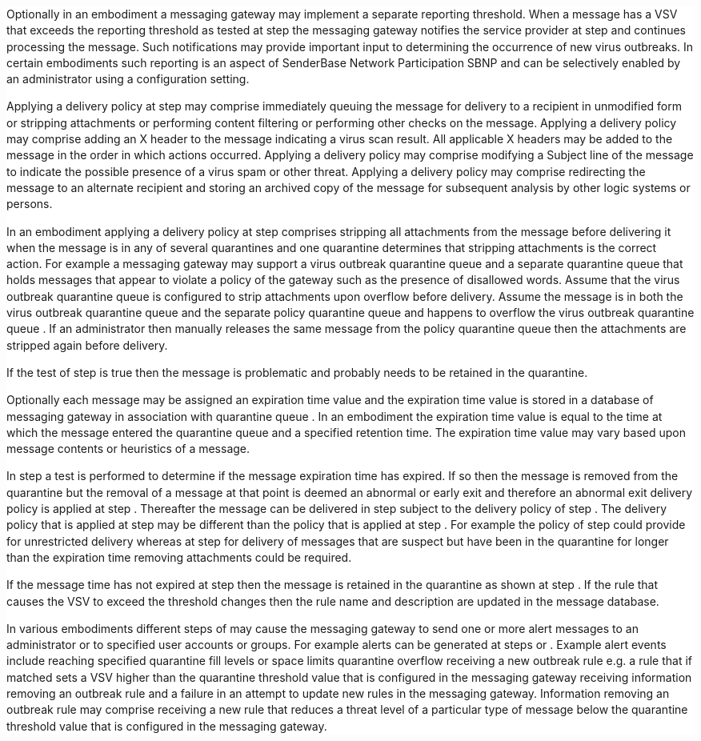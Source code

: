 Optionally in an embodiment a messaging gateway may implement a separate reporting threshold. When a message has a VSV that exceeds the reporting threshold as tested at step the messaging gateway notifies the service provider at step and continues processing the message. Such notifications may provide important input to determining the occurrence of new virus outbreaks. In certain embodiments such reporting is an aspect of SenderBase Network Participation SBNP and can be selectively enabled by an administrator using a configuration setting.

Applying a delivery policy at step may comprise immediately queuing the message for delivery to a recipient in unmodified form or stripping attachments or performing content filtering or performing other checks on the message. Applying a delivery policy may comprise adding an X header to the message indicating a virus scan result. All applicable X headers may be added to the message in the order in which actions occurred. Applying a delivery policy may comprise modifying a Subject line of the message to indicate the possible presence of a virus spam or other threat. Applying a delivery policy may comprise redirecting the message to an alternate recipient and storing an archived copy of the message for subsequent analysis by other logic systems or persons.

In an embodiment applying a delivery policy at step comprises stripping all attachments from the message before delivering it when the message is in any of several quarantines and one quarantine determines that stripping attachments is the correct action. For example a messaging gateway may support a virus outbreak quarantine queue and a separate quarantine queue that holds messages that appear to violate a policy of the gateway such as the presence of disallowed words. Assume that the virus outbreak quarantine queue is configured to strip attachments upon overflow before delivery. Assume the message is in both the virus outbreak quarantine queue and the separate policy quarantine queue and happens to overflow the virus outbreak quarantine queue . If an administrator then manually releases the same message from the policy quarantine queue then the attachments are stripped again before delivery.

If the test of step is true then the message is problematic and probably needs to be retained in the quarantine.

Optionally each message may be assigned an expiration time value and the expiration time value is stored in a database of messaging gateway in association with quarantine queue . In an embodiment the expiration time value is equal to the time at which the message entered the quarantine queue and a specified retention time. The expiration time value may vary based upon message contents or heuristics of a message.

In step a test is performed to determine if the message expiration time has expired. If so then the message is removed from the quarantine but the removal of a message at that point is deemed an abnormal or early exit and therefore an abnormal exit delivery policy is applied at step . Thereafter the message can be delivered in step subject to the delivery policy of step . The delivery policy that is applied at step may be different than the policy that is applied at step . For example the policy of step could provide for unrestricted delivery whereas at step for delivery of messages that are suspect but have been in the quarantine for longer than the expiration time removing attachments could be required.

If the message time has not expired at step then the message is retained in the quarantine as shown at step . If the rule that causes the VSV to exceed the threshold changes then the rule name and description are updated in the message database.

In various embodiments different steps of may cause the messaging gateway to send one or more alert messages to an administrator or to specified user accounts or groups. For example alerts can be generated at steps or . Example alert events include reaching specified quarantine fill levels or space limits quarantine overflow receiving a new outbreak rule e.g. a rule that if matched sets a VSV higher than the quarantine threshold value that is configured in the messaging gateway receiving information removing an outbreak rule and a failure in an attempt to update new rules in the messaging gateway. Information removing an outbreak rule may comprise receiving a new rule that reduces a threat level of a particular type of message below the quarantine threshold value that is configured in the messaging gateway.
